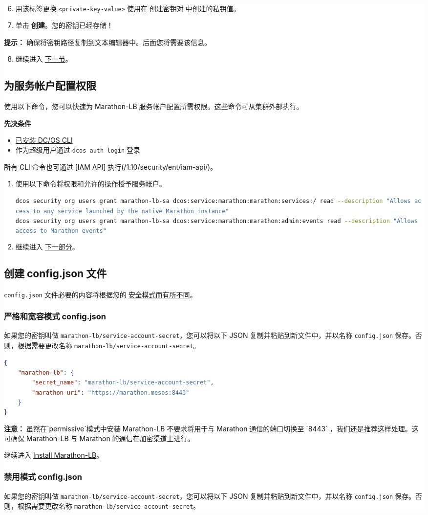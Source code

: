 6. 用该标签更换 `<private-key-value>` 使用在 [创建密钥对](#create-a-keyair) 中创建的私钥值。

7. 单击 **创建**。您的密钥已经存储！

 **提示：** 确保将密钥路径复制到文本编辑器中。后面您将需要该信息。

8. 继续进入 [下一节](#give-perms)。

## <a name="give-perms"></a>为服务帐户配置权限

使用以下命令，您可以快速为 Marathon-LB 服务帐户配置所需权限。这些命令可从集群外部执行。

**先决条件**
- [已安装 DC/OS CLI](/dcos/cn/1.11/cli/install/)
- 作为超级用户通过 `dcos auth login` 登录

所有 CLI 命令也可通过 [IAM API] 执行(/1.10/security/ent/iam-api/)。

1. 使用以下命令将权限和允许的操作授予服务帐户。

   ```bash
   dcos security org users grant marathon-lb-sa dcos:service:marathon:marathon:services:/ read --description "Allows access to any service launched by the native Marathon instance"
   dcos security org users grant marathon-lb-sa dcos:service:marathon:marathon:admin:events read --description "Allows access to Marathon events"
   ```

2. 继续进入 [下一部分](#create-json)。

## <a name="create-json"></a>创建 config.json 文件

`config.json` 文件必要的内容将根据您的 [安全模式而有所不同](/dcos/cn/1.11/security/ent/#security-modes)。

### 严格和宽容模式 config.json

如果您的密钥叫做 `marathon-lb/service-account-secret`，您可以将以下 JSON 复制并粘贴到新文件中，并以名称 `config.json` 保存。否则，根据需要更改名称 `marathon-lb/service-account-secret`。

```json
{
    "marathon-lb": {
        "secret_name": "marathon-lb/service-account-secret",
        "marathon-uri": "https://marathon.mesos:8443"
    }
}
```

<p class="message--note"><strong>注意：</strong> 虽然在`permissive`模式中安装 Marathon-LB 不要求将用于与 Marathon 通信的端口切换至 `8443` ，我们还是推荐这样处理。这可确保 Marathon-LB 与 Marathon 的通信在加密渠道上进行。</p>

继续进入 [Install Marathon-LB](#install-mlb)。

### 禁用模式 config.json

如果您的密钥叫做 `marathon-lb/service-account-secret`，您可以将以下 JSON 复制并粘贴到新文件中，并以名称 `config.json` 保存。否则，根据需要更改名称 `marathon-lb/service-account-secret`。
